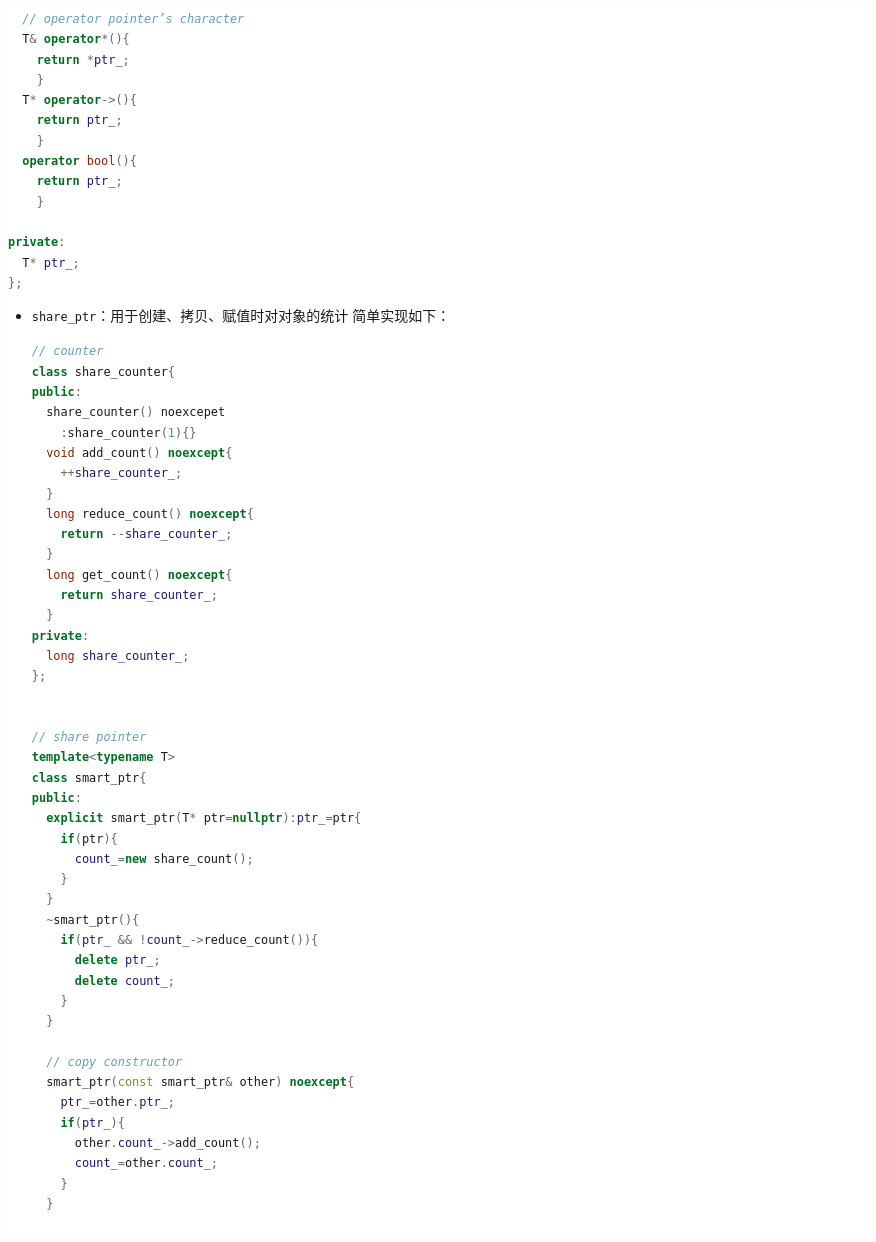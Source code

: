   ```C++
    // operator pointer’s character 
    T& operator*(){
      return *ptr_;
      }
    T* operator->(){
      return ptr_;
      }
    operator bool(){
      return ptr_;
      }
    
  private:
    T* ptr_; 
  };
  ```

* `share_ptr`：用于创建、拷贝、赋值时对对象的统计
  简单实现如下：

  ```C++
  // counter
  class share_counter{
  public:
    share_counter() noexcepet
      :share_counter(1){}
    void add_count() noexcept{
      ++share_counter_;
    }  
    long reduce_count() noexcept{
      return --share_counter_;
    }
    long get_count() noexcept{
      return share_counter_;
    }
  private:
    long share_counter_;  
  };
  
  
  // share pointer
  template<typename T>
  class smart_ptr{
  public:
    explicit smart_ptr(T* ptr=nullptr):ptr_=ptr{
      if(ptr){
        count_=new share_count();
      }
    }
    ~smart_ptr(){
      if(ptr_ && !count_->reduce_count()){
        delete ptr_;
        delete count_;
      }
    }  
    
    // copy constructor
    smart_ptr(const smart_ptr& other) noexcept{
      ptr_=other.ptr_;
      if(ptr_){
        other.count_->add_count();
        count_=other.count_;
      }
    }
    
  ```